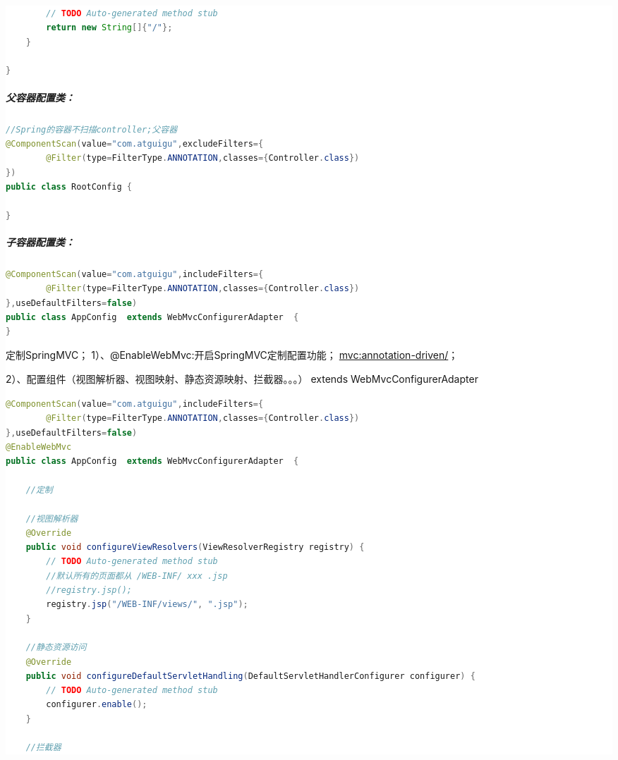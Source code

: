 ```java
		// TODO Auto-generated method stub
		return new String[]{"/"};
	}

}

```

##### 父容器配置类：

```java
//Spring的容器不扫描controller;父容器
@ComponentScan(value="com.atguigu",excludeFilters={
		@Filter(type=FilterType.ANNOTATION,classes={Controller.class})
})
public class RootConfig {

}

```



##### 子容器配置类：

```java
@ComponentScan(value="com.atguigu",includeFilters={
		@Filter(type=FilterType.ANNOTATION,classes={Controller.class})
},useDefaultFilters=false)
public class AppConfig  extends WebMvcConfigurerAdapter  {
}

```

定制SpringMVC；
1）、@EnableWebMvc:开启SpringMVC定制配置功能；
	<mvc:annotation-driven/>；

2）、配置组件（视图解析器、视图映射、静态资源映射、拦截器。。。）
	extends WebMvcConfigurerAdapter

```java
@ComponentScan(value="com.atguigu",includeFilters={
		@Filter(type=FilterType.ANNOTATION,classes={Controller.class})
},useDefaultFilters=false)
@EnableWebMvc
public class AppConfig  extends WebMvcConfigurerAdapter  {

	//定制
	
	//视图解析器
	@Override
	public void configureViewResolvers(ViewResolverRegistry registry) {
		// TODO Auto-generated method stub
		//默认所有的页面都从 /WEB-INF/ xxx .jsp
		//registry.jsp();
		registry.jsp("/WEB-INF/views/", ".jsp");
	}
	
	//静态资源访问
	@Override
	public void configureDefaultServletHandling(DefaultServletHandlerConfigurer configurer) {
		// TODO Auto-generated method stub
		configurer.enable();
	}
	
	//拦截器
```